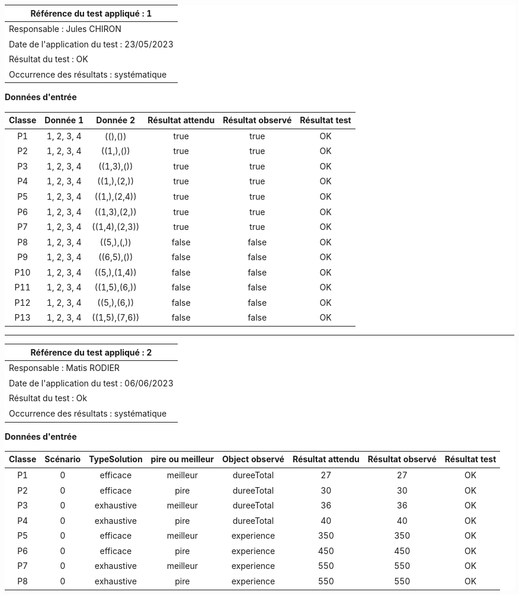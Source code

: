 
| Référence du test appliqué : 1             |
|--------------------------------------------|
| Responsable : Jules CHIRON                 |
| Date de l'application du test : 23/05/2023 |
| Résultat du test : OK                      |
| Occurrence des résultats : systématique    |

__Données d'entrée__

| Classe |  Donnée 1  |   Donnée 2    | Résultat attendu | Résultat observé | Résultat test |
|:------:|:----------:|:-------------:|:----------------:|:----------------:|:-------------:|
|   P1   | 1, 2, 3, 4 |    ((),())    |       true       |       true       |      OK       |
|   P2   | 1, 2, 3, 4 |   ((1,),())   |       true       |       true       |      OK       |
|   P3   | 1, 2, 3, 4 |  ((1,3),())   |       true       |       true       |      OK       |
|   P4   | 1, 2, 3, 4 |  ((1,),(2,))  |       true       |       true       |      OK       |
|   P5   | 1, 2, 3, 4 | ((1,),(2,4))  |       true       |       true       |      OK       |
|   P6   | 1, 2, 3, 4 | ((1,3),(2,))  |       true       |       true       |      OK       |
|   P7   | 1, 2, 3, 4 | ((1,4),(2,3)) |       true       |       true       |      OK       |
|   P8   | 1, 2, 3, 4 |  ((5,),(,))   |      false       |      false       |      OK       |
|   P9   | 1, 2, 3, 4 |  ((6,5),())   |      false       |      false       |      OK       |
|  P10   | 1, 2, 3, 4 | ((5,),(1,4))  |      false       |      false       |      OK       |
|  P11   | 1, 2, 3, 4 | ((1,5),(6,))  |      false       |      false       |      OK       |
|  P12   | 1, 2, 3, 4 |  ((5,),(6,))  |      false       |      false       |      OK       |
|  P13   | 1, 2, 3, 4 | ((1,5),(7,6)) |      false       |      false       |      OK       |

---

| Référence du test appliqué : 2             |
|--------------------------------------------|
| Responsable : Matis RODIER                 |
| Date de l'application du test : 06/06/2023 |
| Résultat du test : Ok                      |
| Occurrence des résultats :  systématique   |

__Données d'entrée__

| Classe | Scénario | TypeSolution  | pire ou meilleur  | Object observé  | Résultat attendu | Résultat observé |  Résultat test  |
|:------:|:--------:|:-------------:|:-----------------:|:---------------:|:----------------:|:----------------:|:---------------:|
|   P1   |    0     |   efficace    |     meilleur      |   dureeTotal    |        27        |        27        |        OK       |
|   P2   |    0     |   efficace    |       pire        |   dureeTotal    |        30        |       30         |        OK       |
|   P3   |    0     |  exhaustive   |     meilleur      |   dureeTotal    |        36        |       36         |        OK       |
|   P4   |    0     |  exhaustive   |       pire        |   dureeTotal    |        40        |       40         |        OK       |
|   P5   |    0     |   efficace    |     meilleur      |   experience    |       350        |       350        |        OK       |
|   P6   |    0     |   efficace    |       pire        |   experience    |       450        |       450        |        OK       |
|   P7   |    0     |  exhaustive   |     meilleur      |   experience    |       550        |       550        |        OK       |
|   P8   |    0     |  exhaustive   |       pire        |   experience    |       550        |       550        |        OK       |